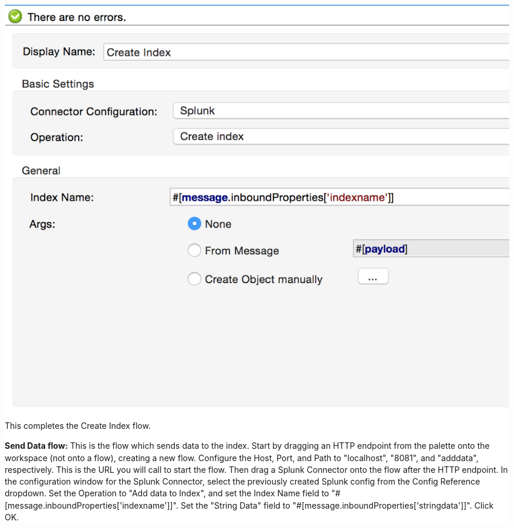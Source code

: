![Create Index Flow](../public/images/createIndexDetail.png)

This completes the Create Index flow.

**Send Data flow:** This is the flow which sends data to the index. Start by dragging an HTTP endpoint from the palette onto the workspace (not onto a flow), creating a new flow. Configure the Host, Port, and Path to "localhost", "8081", and "adddata", respectively. This is the URL you will call to start the flow.
Then drag a Splunk Connector onto the flow after the HTTP endpoint. In the configuration window for the Splunk Connector, select the previously created Splunk config from the Config Reference dropdown. Set the Operation to "Add data to Index", and set the Index Name field to "#[message.inboundProperties['indexname']]". Set the "String Data" field to "#[message.inboundProperties['stringdata']]". Click OK.
